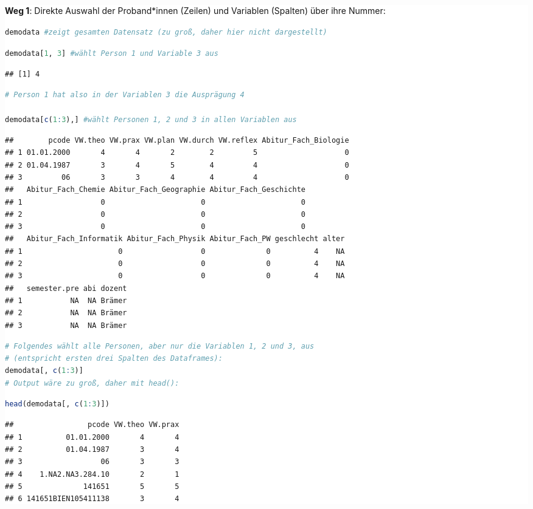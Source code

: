 **Weg 1**: Direkte Auswahl der Proband\*innen (Zeilen) und Variablen (Spalten) über ihre Nummer:



```r
demodata #zeigt gesamten Datensatz (zu groß, daher hier nicht dargestellt)
```


```r
demodata[1, 3] #wählt Person 1 und Variable 3 aus
```

```
## [1] 4
```

```r
# Person 1 hat also in der Variablen 3 die Ausprägung 4

demodata[c(1:3),] #wählt Personen 1, 2 und 3 in allen Variablen aus 
```

```
##        pcode VW.theo VW.prax VW.plan VW.durch VW.reflex Abitur_Fach_Biologie
## 1 01.01.2000       4       4       2        2         5                    0
## 2 01.04.1987       3       4       5        4         4                    0
## 3         06       3       3       4        4         4                    0
##   Abitur_Fach_Chemie Abitur_Fach_Geographie Abitur_Fach_Geschichte
## 1                  0                      0                      0
## 2                  0                      0                      0
## 3                  0                      0                      0
##   Abitur_Fach_Informatik Abitur_Fach_Physik Abitur_Fach_PW geschlecht alter
## 1                      0                  0              0          4    NA
## 2                      0                  0              0          4    NA
## 3                      0                  0              0          4    NA
##   semester.pre abi dozent
## 1           NA  NA Brämer
## 2           NA  NA Brämer
## 3           NA  NA Brämer
```


```r
# Folgendes wählt alle Personen, aber nur die Variablen 1, 2 und 3, aus 
# (entspricht ersten drei Spalten des Dataframes):
demodata[, c(1:3)] 
# Output wäre zu groß, daher mit head():
```




```r
head(demodata[, c(1:3)]) 
```

```
##                 pcode VW.theo VW.prax
## 1          01.01.2000       4       4
## 2          01.04.1987       3       4
## 3                  06       3       3
## 4    1.NA2.NA3.284.10       2       1
## 5              141651       5       5
## 6 141651BIEN105411138       3       4
```


[^1]: Man nutzt dafür die Blaupause `lapply(LISTE,`   `function(x){MANIPULATION_von_x`  
[^2]: Bei realen Daten ist diese Eigenschaft manchmal durch den Import "gegeben". R interpretiert z. B. Variablen mit nur "männlich" und "weiblich" als Faktor.